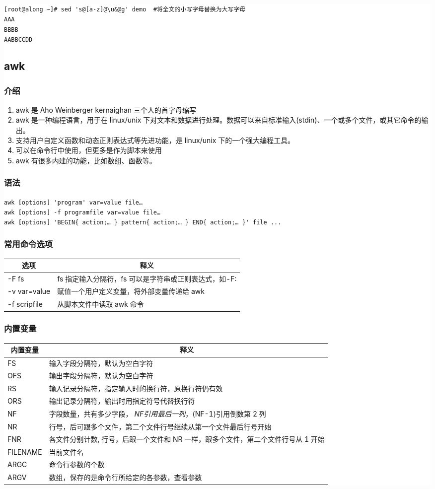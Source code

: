 ```Shell
[root@along ~]# sed 's@[a-z]@\u&@g' demo  #将全文的小写字母替换为大写字母
AAA
BBBB
AABBCCDD
```

## awk

### 介绍

1. awk 是 Aho Weinberger kernaighan 三个人的首字母缩写
2. awk 是一种编程语言，用于在 linux/unix 下对文本和数据进行处理。数据可以来自标准输入(stdin)、一个或多个文件，或其它命令的输出。
3. 支持用户自定义函数和动态正则表达式等先进功能，是 linux/unix 下的一个强大编程工具。
4. 可以在命令行中使用，但更多是作为脚本来使用
5. awk 有很多内建的功能，比如数组、函数等。

### 语法

```Shell
awk [options] 'program' var=value file…
awk [options] -f programfile var=value file…
awk [options] 'BEGIN{ action;… } pattern{ action;… } END{ action;… }' file ...
```

### 常用命令选项

| 选项         | 释义                                                  |
| ------------ | ----------------------------------------------------- |
| -F fs        | fs 指定输入分隔符，fs 可以是字符串或正则表达式，如-F: |
| -v var=value | 赋值一个用户定义变量，将外部变量传递给 awk            |
| -f scripfile | 从脚本文件中读取 awk 命令                             |

### 内置变量

| 内置变量 | 释义                                                                              |
| -------- | --------------------------------------------------------------------------------- |
| FS       | 输入字段分隔符，默认为空白字符                                                    |
| OFS      | 输出字段分隔符，默认为空白字符                                                    |
| RS       | 输入记录分隔符，指定输入时的换行符，原换行符仍有效                                |
| ORS      | 输出记录分隔符，输出时用指定符号代替换行符                                        |
| NF       | 字段数量，共有多少字段， $NF引用最后一列，$(NF-1)引用倒数第 2 列                  |
| NR       | 行号，后可跟多个文件，第二个文件行号继续从第一个文件最后行号开始                  |
| FNR      | 各文件分别计数, 行号，后跟一个文件和 NR 一样，跟多个文件，第二个文件行号从 1 开始 |
| FILENAME | 当前文件名                                                                        |
| ARGC     | 命令行参数的个数                                                                  |
| ARGV     | 数组，保存的是命令行所给定的各参数，查看参数                                      |
